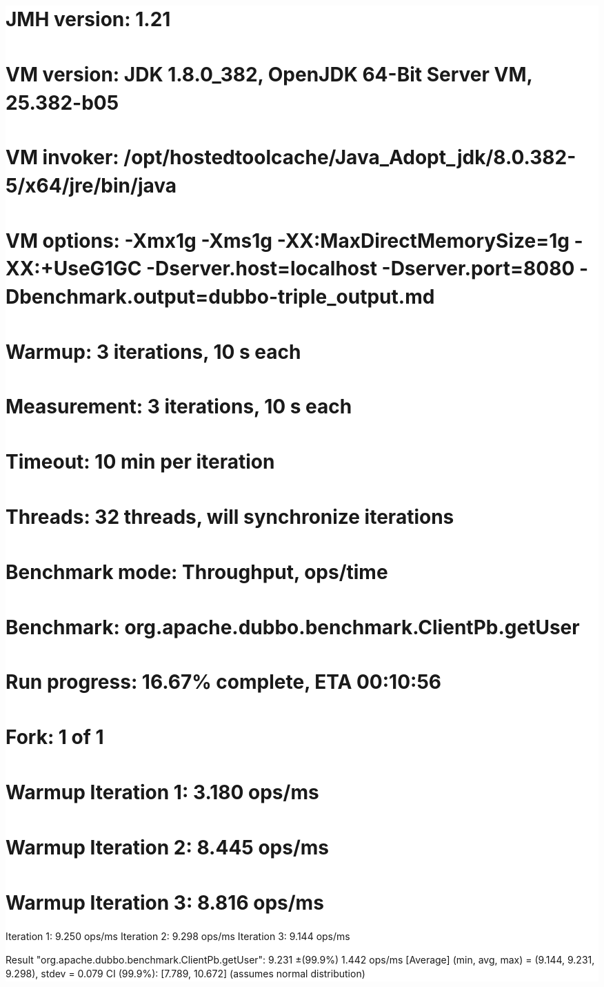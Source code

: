 
# JMH version: 1.21
# VM version: JDK 1.8.0_382, OpenJDK 64-Bit Server VM, 25.382-b05
# VM invoker: /opt/hostedtoolcache/Java_Adopt_jdk/8.0.382-5/x64/jre/bin/java
# VM options: -Xmx1g -Xms1g -XX:MaxDirectMemorySize=1g -XX:+UseG1GC -Dserver.host=localhost -Dserver.port=8080 -Dbenchmark.output=dubbo-triple_output.md
# Warmup: 3 iterations, 10 s each
# Measurement: 3 iterations, 10 s each
# Timeout: 10 min per iteration
# Threads: 32 threads, will synchronize iterations
# Benchmark mode: Throughput, ops/time
# Benchmark: org.apache.dubbo.benchmark.ClientPb.getUser

# Run progress: 16.67% complete, ETA 00:10:56
# Fork: 1 of 1
# Warmup Iteration   1: 3.180 ops/ms
# Warmup Iteration   2: 8.445 ops/ms
# Warmup Iteration   3: 8.816 ops/ms
Iteration   1: 9.250 ops/ms
Iteration   2: 9.298 ops/ms
Iteration   3: 9.144 ops/ms


Result "org.apache.dubbo.benchmark.ClientPb.getUser":
  9.231 ±(99.9%) 1.442 ops/ms [Average]
  (min, avg, max) = (9.144, 9.231, 9.298), stdev = 0.079
  CI (99.9%): [7.789, 10.672] (assumes normal distribution)
